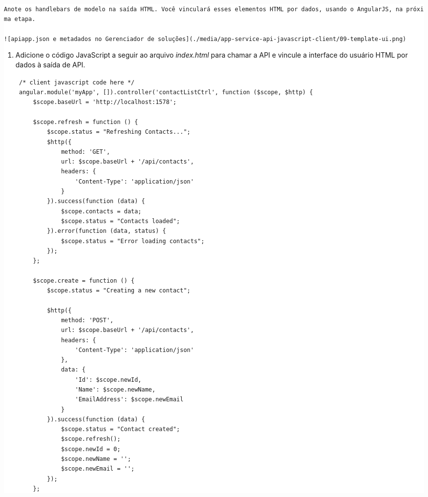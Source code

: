 	Anote os handlebars de modelo na saída HTML. Você vinculará esses elementos HTML por dados, usando o AngularJS, na próxima etapa.

	![apiapp.json e metadados no Gerenciador de soluções](./media/app-service-api-javascript-client/09-template-ui.png)

1. Adicione o código JavaScript a seguir ao arquivo *index.html* para chamar a API e vincule a interface do usuário HTML por dados à saída de API.

		/* client javascript code here */
        angular.module('myApp', []).controller('contactListCtrl', function ($scope, $http) {
            $scope.baseUrl = 'http://localhost:1578';

            $scope.refresh = function () {
                $scope.status = "Refreshing Contacts...";
                $http({
                    method: 'GET',
                    url: $scope.baseUrl + '/api/contacts',
                    headers: {
                        'Content-Type': 'application/json'
                    }
                }).success(function (data) {
                    $scope.contacts = data;
                    $scope.status = "Contacts loaded";
                }).error(function (data, status) {
                    $scope.status = "Error loading contacts";
                });
            };

            $scope.create = function () {
                $scope.status = "Creating a new contact";

                $http({
                    method: 'POST',
                    url: $scope.baseUrl + '/api/contacts',
                    headers: {
                        'Content-Type': 'application/json'
                    },
                    data: {
                        'Id': $scope.newId,
                        'Name': $scope.newName,
                        'EmailAddress': $scope.newEmail
                    }
                }).success(function (data) {
                    $scope.status = "Contact created";
                    $scope.refresh();
                    $scope.newId = 0;
                    $scope.newName = '';
                    $scope.newEmail = '';
                });
            };
